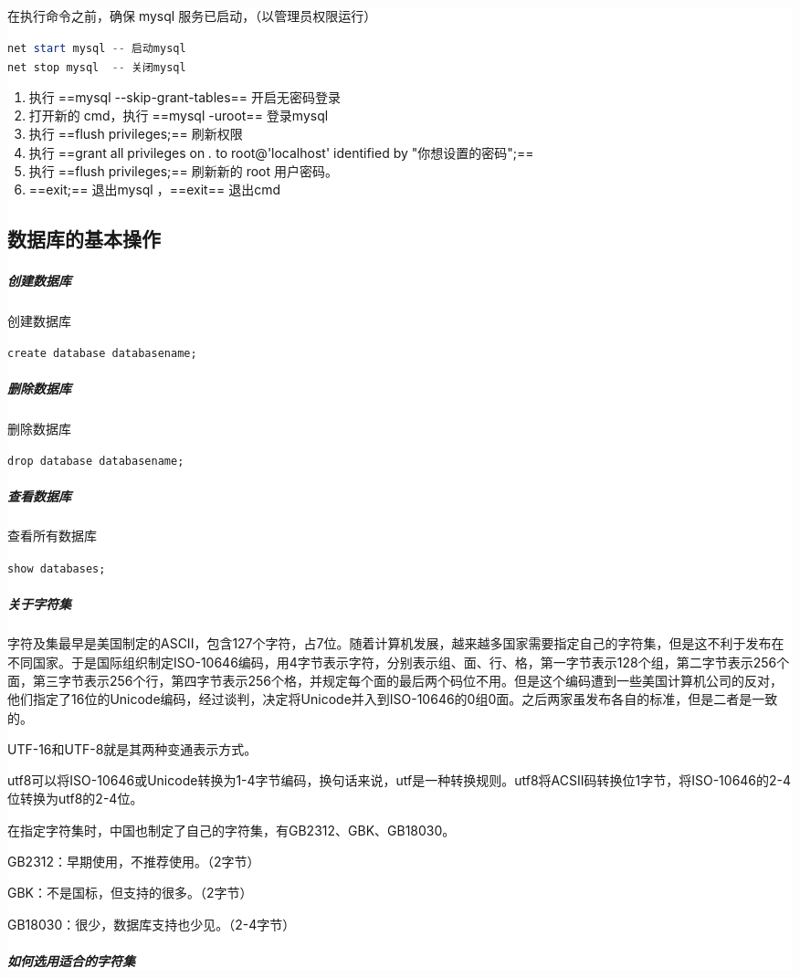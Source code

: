 在执行命令之前，确保 mysql 服务已启动，（以管理员权限运行）

```powershell
net start mysql -- 启动mysql
net stop mysql  -- 关闭mysql
```

1. 执行 ==mysql --skip-grant-tables== 开启无密码登录
2. 打开新的 cmd，执行 ==mysql -uroot== 登录mysql
3. 执行 ==flush privileges;== 刷新权限
4. 执行 ==grant all privileges on *.* to root@'localhost' identified by "你想设置的密码";==
5. 执行 ==flush privileges;== 刷新新的 root 用户密码。
6. ==exit;== 退出mysql ，==exit== 退出cmd

## 数据库的基本操作

##### 创建数据库

创建数据库

```mysql
create database databasename;
```

##### 删除数据库

删除数据库

```mysql
drop database databasename;
```

##### 查看数据库

查看所有数据库

```mysql
show databases;
```

##### 关于字符集

字符及集最早是美国制定的ASCII，包含127个字符，占7位。随着计算机发展，越来越多国家需要指定自己的字符集，但是这不利于发布在不同国家。于是国际组织制定ISO-10646编码，用4字节表示字符，分别表示组、面、行、格，第一字节表示128个组，第二字节表示256个面，第三字节表示256个行，第四字节表示256个格，并规定每个面的最后两个码位不用。但是这个编码遭到一些美国计算机公司的反对，他们指定了16位的Unicode编码，经过谈判，决定将Unicode并入到ISO-10646的0组0面。之后两家虽发布各自的标准，但是二者是一致的。

UTF-16和UTF-8就是其两种变通表示方式。

utf8可以将ISO-10646或Unicode转换为1-4字节编码，换句话来说，utf是一种转换规则。utf8将ACSII码转换位1字节，将ISO-10646的2-4位转换为utf8的2-4位。

在指定字符集时，中国也制定了自己的字符集，有GB2312、GBK、GB18030。

GB2312：早期使用，不推荐使用。（2字节）

GBK：不是国标，但支持的很多。（2字节）

GB18030：很少，数据库支持也少见。（2-4字节）

##### 如何选用适合的字符集
